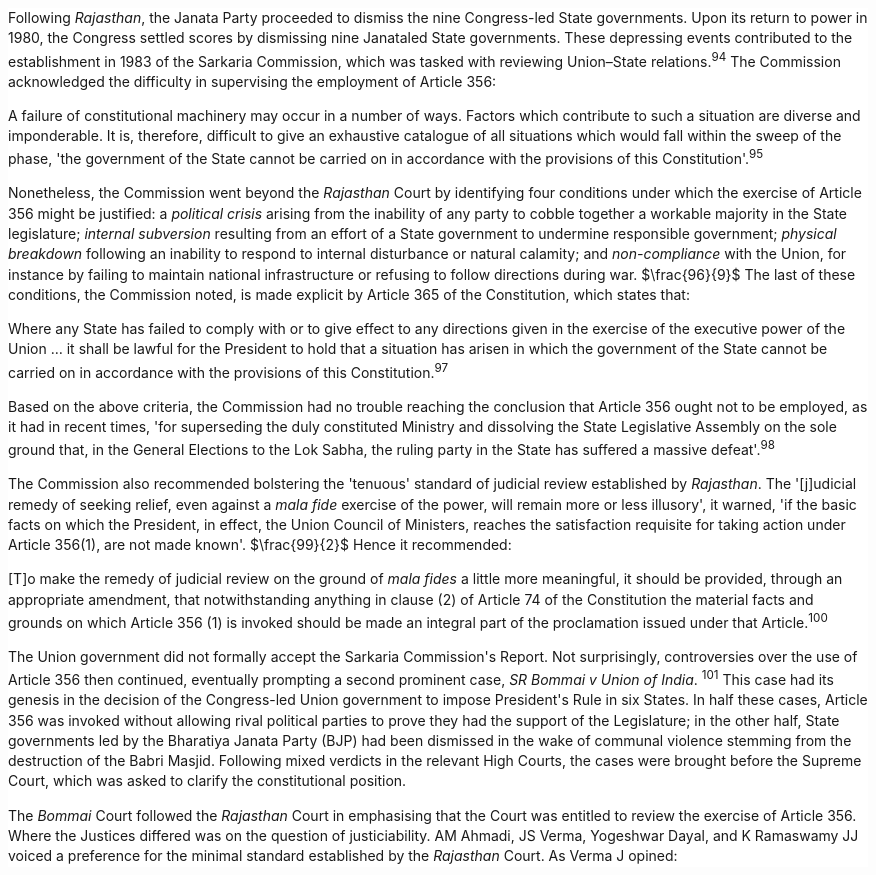 Following *Rajasthan*, the Janata Party proceeded to dismiss the nine Congress-led State governments. Upon its return to power in 1980, the Congress settled scores by dismissing nine Janataled State governments. These depressing events contributed to the establishment in 1983 of the Sarkaria Commission, which was tasked with reviewing Union–State relations.<sup>94</sup> The Commission acknowledged the difficulty in supervising the employment of Article 356:

A failure of constitutional machinery may occur in a number of ways. Factors which contribute to such a situation are diverse and imponderable. It is, therefore, difficult to give an exhaustive catalogue of all situations which would fall within the sweep of the phase, 'the government of the State cannot be carried on in accordance with the provisions of this Constitution'.<sup>95</sup>

Nonetheless, the Commission went beyond the *Rajasthan* Court by identifying four conditions under which the exercise of Article 356 might be justified: a *political crisis* arising from the inability of any party to cobble together a workable majority in the State legislature; *internal subversion* resulting from an effort of a State government to undermine responsible government; *physical breakdown* following an inability to respond to internal disturbance or natural calamity; and *non-compliance* with the Union, for instance by failing to maintain national infrastructure or refusing to follow directions during war. $\frac{96}{9}$  The last of these conditions, the Commission noted, is made explicit by Article 365 of the Constitution, which states that:

Where any State has failed to comply with or to give effect to any directions given in the exercise of the executive power of the Union … it shall be lawful for the President to hold that a situation has arisen in which the government of the State cannot be carried on in accordance with the provisions of this Constitution.<sup>97</sup>

Based on the above criteria, the Commission had no trouble reaching the conclusion that Article 356 ought not to be employed, as it had in recent times, 'for superseding the duly constituted Ministry and dissolving the State Legislative Assembly on the sole ground that, in the General Elections to the Lok Sabha, the ruling party in the State has suffered a massive defeat'.<sup>98</sup>

The Commission also recommended bolstering the 'tenuous' standard of judicial review established by *Rajasthan*. The '[j]udicial remedy of seeking relief, even against a *mala fide* exercise of the power, will remain more or less illusory', it warned, 'if the basic facts on which the President, in effect, the Union Council of Ministers, reaches the satisfaction requisite for taking action under Article 356(1), are not made known'.  $\frac{99}{2}$  Hence it recommended:

[T]o make the remedy of judicial review on the ground of *mala fides* a little more meaningful, it should be provided, through an appropriate amendment, that notwithstanding anything in clause (2) of Article 74 of the Constitution the material facts and grounds on which Article 356 (1) is invoked should be made an integral part of the proclamation issued under that Article.<sup>100</sup>

The Union government did not formally accept the Sarkaria Commission's Report. Not surprisingly, controversies over the use of Article 356 then continued, eventually prompting a second prominent case, *SR Bommai v Union of India*. <sup>101</sup> This case had its genesis in the decision of the Congress-led Union government to impose President's Rule in six States. In half these cases, Article 356 was invoked without allowing rival political parties to prove they had the support of the Legislature; in the other half, State governments led by the Bharatiya Janata Party (BJP) had been dismissed in the wake of communal violence stemming from the destruction of the Babri Masjid. Following mixed verdicts in the relevant High Courts, the cases were brought before the Supreme Court, which was asked to clarify the constitutional position.

The *Bommai* Court followed the *Rajasthan* Court in emphasising that the Court was entitled to review the exercise of Article 356. Where the Justices differed was on the question of justiciability. AM Ahmadi, JS Verma, Yogeshwar Dayal, and K Ramaswamy JJ voiced a preference for the minimal standard established by the *Rajasthan* Court. As Verma J opined:
